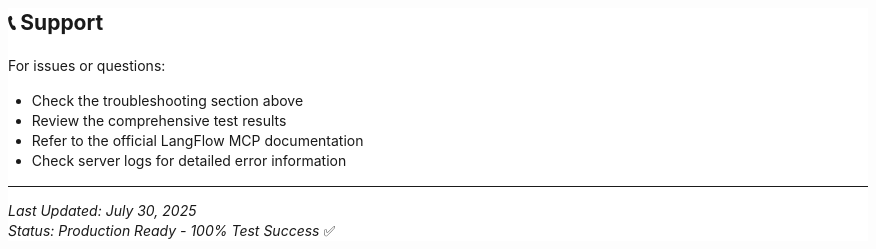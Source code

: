 ## 📞 Support

For issues or questions:
- Check the troubleshooting section above
- Review the comprehensive test results
- Refer to the official LangFlow MCP documentation
- Check server logs for detailed error information

---

*Last Updated: July 30, 2025*  
*Status: Production Ready - 100% Test Success* ✅ 